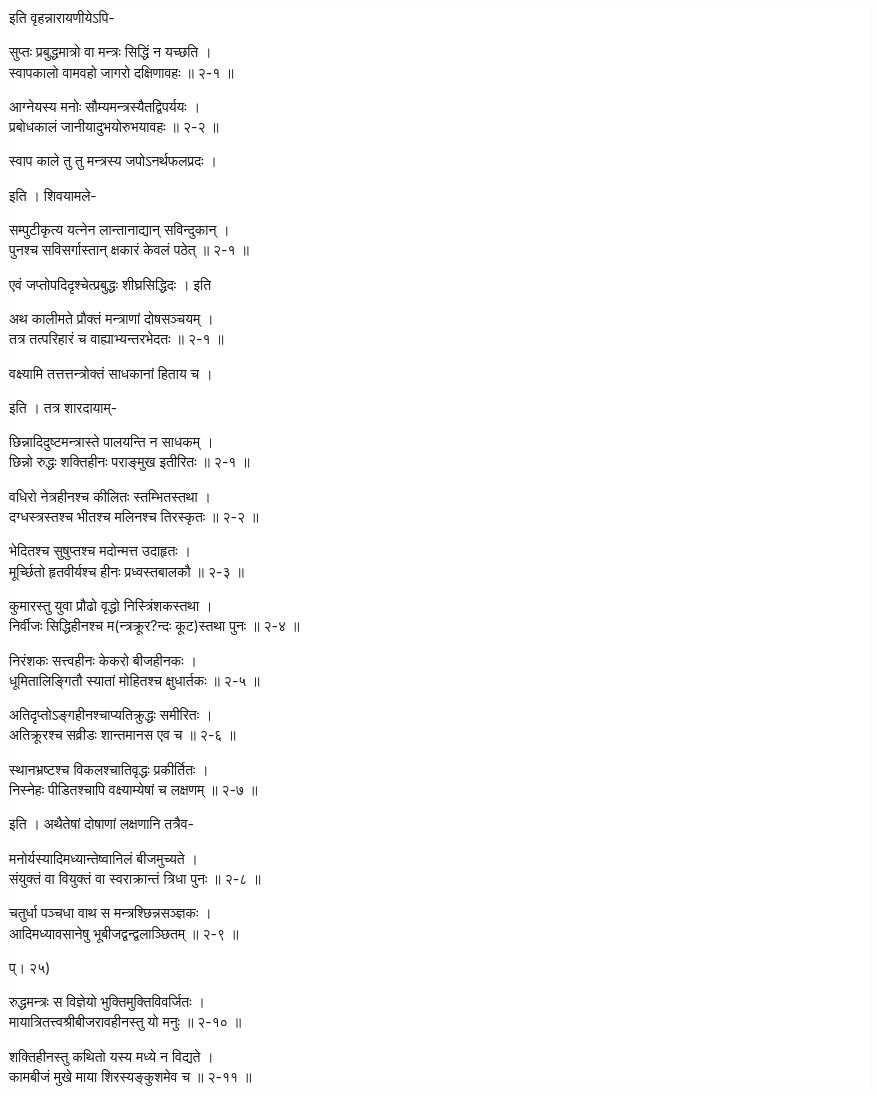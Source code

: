 इति वृहन्नारायणीयेऽपि-  
  
सुप्तः प्रबुद्धमात्रो वा मन्त्रः सिद्धिं न यच्छति ।  
स्वापकालो वामवहो जागरो दक्षिणावहः ॥ २-१ ॥  
  
आग्नेयस्य मनोः सौम्यमन्त्रस्यैतद्विपर्ययः ।  
प्रबोधकालं जानीयादुभयोरुभयावहः ॥ २-२ ॥  
  
स्वाप काले तु तु मन्त्रस्य जपोऽनर्थफलप्रदः ।  
  
इति । शिवयामले-  
  
सम्पुटीकृत्य यत्नेन लान्तानाद्यान् सविन्दुकान् ।  
पुनश्च सविसर्गास्तान् क्षकारं केवलं पठेत् ॥ २-१ ॥  
  
एवं जप्तोपदिदृश्चेत्प्रबुद्धः शीघ्रसिद्धिदः । इति   
  
अथ कालीमते प्रौक्तं मन्त्राणां दोषसञ्चयम् ।   
तत्र तत्परिहारं च वाह्याभ्यन्तरभेदतः ॥ २-१ ॥  
  
वक्ष्यामि तत्तत्तन्त्रोक्तं साधकानां हिताय च ।  
  
इति । तत्र शारदायाम्-  
  
छिन्नादिदुष्टमन्त्रास्ते पालयन्ति न साधकम् ।  
छिन्नो रुद्धः शक्तिहीनः पराङ्मुख इतीरितः ॥ २-१ ॥  
  
वधिरो नेत्रहीनश्च कीलितः स्तम्भितस्तथा ।  
दग्धस्त्रस्तश्च भीतश्च मलिनश्च तिरस्कृतः ॥ २-२ ॥  
  
भेदितश्च सुषुप्तश्च मदोन्मत्त उदाहृतः ।  
मूर्च्छितो हृतवीर्यश्च हीनः प्रध्वस्तबालकौ ॥ २-३ ॥  
  
कुमारस्तु युवा प्रौढो वृद्धो निस्त्रिंशकस्तथा ।  
निर्वीजः सिद्धिहीनश्च म(न्त्रक्रूर?न्दः कूट)स्तथा पुनः ॥ २-४ ॥  
  
निरंशकः सत्त्वहीनः केकरो बीजहीनकः ।  
धूमितालिङ्गितौ स्यातां मोहितश्च क्षुधार्तकः ॥ २-५ ॥  
  
अतिदृप्तोऽङ्गहीनश्चाप्यतिक्रुद्धः समीरितः ।  
अतिक्रूरश्च सव्रीडः शान्तमानस एव च ॥ २-६ ॥  
  
स्थानभ्रष्टश्च विकलश्चातिवृद्धः प्रकीर्तितः ।  
निस्नेहः पीडितश्चापि वक्ष्याम्येषां च लक्षणम् ॥ २-७ ॥  
  
इति । अथैतेषां दोषाणां लक्षणानि तत्रैव-  
  
मनोर्यस्यादिमध्यान्तेष्वानिलं बीजमुच्यते ।  
संयुक्तं वा वियुक्तं वा स्वराक्रान्तं त्रिधा पुनः ॥ २-८ ॥  
  
चतुर्धा पञ्चधा वाथ स मन्त्रश्छिन्नसञ्ज्ञकः ।  
आदिमध्यावसानेषु भूबीजद्वन्द्वलाञ्छितम् ॥ २-९ ॥  
  
प्। २५)  
  
रुद्धमन्त्रः स विज्ञेयो भुक्तिमुक्तिविवर्जितः ।  
मायात्रितत्त्वश्रीबीजरावहीनस्तु यो मनुः ॥ २-१० ॥  
  
शक्तिहीनस्तु कथितो यस्य मध्ये न विद्यते ।   
कामबीजं मुखे माया शिरस्यङ्कुशमेव च ॥ २-११ ॥  
  
